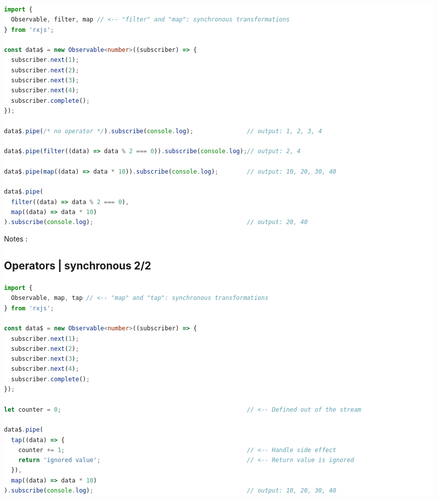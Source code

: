 ```ts [1-11|13|15|17|19-22|1-22]
import {
  Observable, filter, map // <-- "filter" and "map": synchronous transformations
} from 'rxjs';

const data$ = new Observable<number>((subscriber) => {
  subscriber.next(1);
  subscriber.next(2);
  subscriber.next(3);
  subscriber.next(4);
  subscriber.complete();
});

data$.pipe(/* no operator */).subscribe(console.log);               // output: 1, 2, 3, 4

data$.pipe(filter((data) => data % 2 === 0)).subscribe(console.log);// output: 2, 4

data$.pipe(map((data) => data * 10)).subscribe(console.log);        // output: 10, 20, 30, 40

data$.pipe(
  filter((data) => data % 2 === 0),
  map((data) => data * 10)
).subscribe(console.log);                                           // output: 20, 40
```

Notes :



## Operators | synchronous 2/2


```ts [1-11|13|16-19|15,20,21|1-21]
import {
  Observable, map, tap // <-- "map" and "tap": synchronous transformations
} from 'rxjs';

const data$ = new Observable<number>((subscriber) => {
  subscriber.next(1);
  subscriber.next(2);
  subscriber.next(3);
  subscriber.next(4);
  subscriber.complete();
});

let counter = 0;                                                    // <-- Defined out of the stream

data$.pipe(
  tap((data) => {
    counter += 1;                                                   // <-- Handle side effect
    return 'ignored value';                                         // <-- Return value is ignored
  }),
  map((data) => data * 10)
).subscribe(console.log);                                           // output: 10, 20, 30, 40
```
